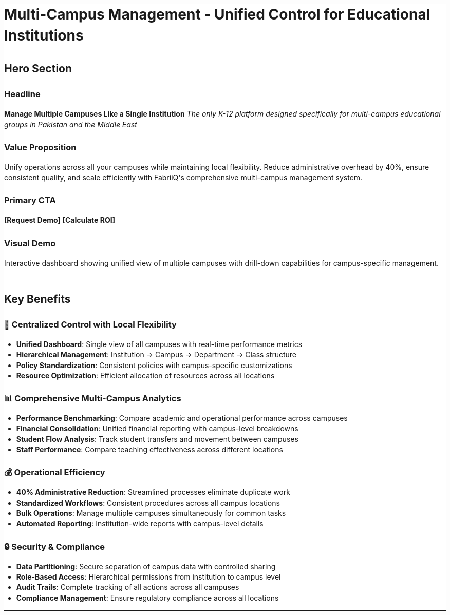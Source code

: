 # Multi-Campus Management - Unified Control for Educational Institutions

## Hero Section

### Headline
**Manage Multiple Campuses Like a Single Institution**
*The only K-12 platform designed specifically for multi-campus educational groups in Pakistan and the Middle East*

### Value Proposition
Unify operations across all your campuses while maintaining local flexibility. Reduce administrative overhead by 40%, ensure consistent quality, and scale efficiently with FabriiQ's comprehensive multi-campus management system.

### Primary CTA
**[Request Demo]** **[Calculate ROI]**

### Visual Demo
Interactive dashboard showing unified view of multiple campuses with drill-down capabilities for campus-specific management.

---

## Key Benefits

### 🏢 **Centralized Control with Local Flexibility**
- **Unified Dashboard**: Single view of all campuses with real-time performance metrics
- **Hierarchical Management**: Institution → Campus → Department → Class structure
- **Policy Standardization**: Consistent policies with campus-specific customizations
- **Resource Optimization**: Efficient allocation of resources across all locations

### 📊 **Comprehensive Multi-Campus Analytics**
- **Performance Benchmarking**: Compare academic and operational performance across campuses
- **Financial Consolidation**: Unified financial reporting with campus-level breakdowns
- **Student Flow Analysis**: Track student transfers and movement between campuses
- **Staff Performance**: Compare teaching effectiveness across different locations

### 💰 **Operational Efficiency**
- **40% Administrative Reduction**: Streamlined processes eliminate duplicate work
- **Standardized Workflows**: Consistent procedures across all campus locations
- **Bulk Operations**: Manage multiple campuses simultaneously for common tasks
- **Automated Reporting**: Institution-wide reports with campus-level details

### 🔒 **Security & Compliance**
- **Data Partitioning**: Secure separation of campus data with controlled sharing
- **Role-Based Access**: Hierarchical permissions from institution to campus level
- **Audit Trails**: Complete tracking of all actions across all campuses
- **Compliance Management**: Ensure regulatory compliance across all locations

---
